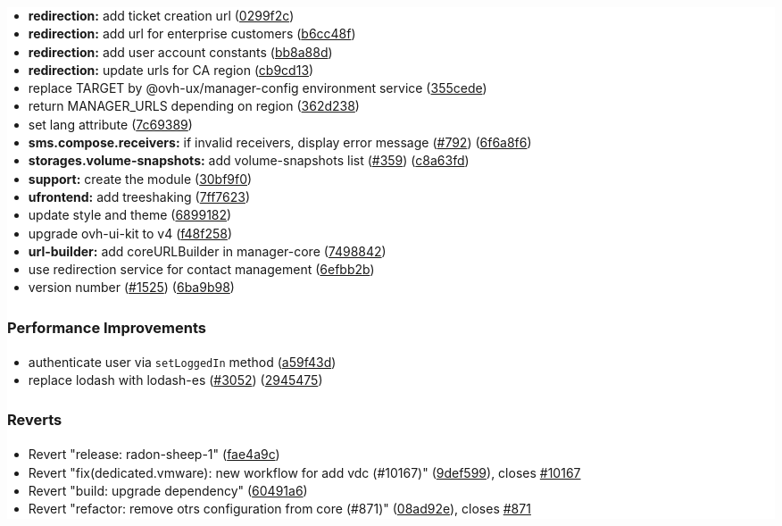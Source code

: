 * **redirection:** add ticket creation url ([0299f2c](https://github.com/ovh/manager/commit/0299f2c584d7f94b30cb2179ed00690f676ae70f))
* **redirection:** add url for enterprise customers ([b6cc48f](https://github.com/ovh/manager/commit/b6cc48f14f2a461bb313047bcd736da3f3bca62a))
* **redirection:** add user account constants ([bb8a88d](https://github.com/ovh/manager/commit/bb8a88d214c4b6683821e3cf563f7b535af4e432))
* **redirection:** update urls for CA region ([cb9cd13](https://github.com/ovh/manager/commit/cb9cd1343f9a6e94249d3a85eb0ec50ed386fbdc))
* replace TARGET by @ovh-ux/manager-config environment service ([355cede](https://github.com/ovh/manager/commit/355cede10d0a36836e3fcab41094e8b9222d3613))
* return MANAGER_URLS depending on region ([362d238](https://github.com/ovh/manager/commit/362d2381a3ff49ce206a58da635341ba8829f3d9))
* set lang attribute ([7c69389](https://github.com/ovh/manager/commit/7c693896d898dc3e7cacbb6e645a61f5b86f699c))
* **sms.compose.receivers:** if invalid receivers, display error message ([#792](https://github.com/ovh/manager/issues/792)) ([6f6a8f6](https://github.com/ovh/manager/commit/6f6a8f60c4044e53ea450c69e0d305f8515191ed))
* **storages.volume-snapshots:** add volume-snapshots list ([#359](https://github.com/ovh/manager/issues/359)) ([c8a63fd](https://github.com/ovh/manager/commit/c8a63fd112979fbd279917b8813f67b8128f8a56))
* **support:** create the module ([30bf9f0](https://github.com/ovh/manager/commit/30bf9f083cd6c521c4fa33e0970f72ee7292cedf))
* **ufrontend:** add treeshaking ([7ff7623](https://github.com/ovh/manager/commit/7ff7623b2d13b6f2aea2d3a4bfd9d62e169e93c6))
* update style and theme ([6899182](https://github.com/ovh/manager/commit/68991820bfd9a701f3b8b00a8f1fd651ee90255c))
* upgrade ovh-ui-kit to v4 ([f48f258](https://github.com/ovh/manager/commit/f48f2587c367b06939c452428c5783c2fb1c1b8d))
* **url-builder:** add coreURLBuilder in manager-core ([7498842](https://github.com/ovh/manager/commit/74988421433176923a2ad50e7a3a4fd16355b27e))
* use redirection service for contact management ([6efbb2b](https://github.com/ovh/manager/commit/6efbb2b7e43d19daf5416ba603700d461955de50))
* version number ([#1525](https://github.com/ovh/manager/issues/1525)) ([6ba9b98](https://github.com/ovh/manager/commit/6ba9b980f775a9d79027ce8455b907c9e145f3dc))


### Performance Improvements

* authenticate user via `setLoggedIn` method ([a59f43d](https://github.com/ovh/manager/commit/a59f43ddf9a75e3168ec65eb18b10a834de65a84))
* replace lodash with lodash-es ([#3052](https://github.com/ovh/manager/issues/3052)) ([2945475](https://github.com/ovh/manager/commit/2945475fe7c14db407973ddd5b2dde0bf2739489))


### Reverts

* Revert "release: radon-sheep-1" ([fae4a9c](https://github.com/ovh/manager/commit/fae4a9cb14816715b060fe0ebe42d45056c9714d))
* Revert "fix(dedicated.vmware): new workflow for add vdc (#10167)" ([9def599](https://github.com/ovh/manager/commit/9def5999b4cb6e7604fcd1174a6fcaaedf109d4b)), closes [#10167](https://github.com/ovh/manager/issues/10167)
* Revert "build: upgrade dependency" ([60491a6](https://github.com/ovh/manager/commit/60491a687fc5327c972204f395769bf5fb71b3f9))
* Revert "refactor: remove otrs configuration from core (#871)" ([08ad92e](https://github.com/ovh/manager/commit/08ad92ec45c71f22f50bc5ac67e2a3c36ba0c5d0)), closes [#871](https://github.com/ovh/manager/issues/871)

